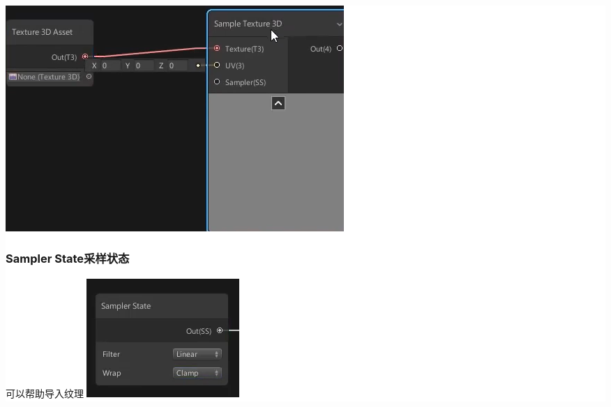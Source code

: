 ![](image/2021-06-12-22-14-01.png)

### Sampler State采样状态
可以帮助导入纹理
![](image/2021-06-12-22-15-33.png)